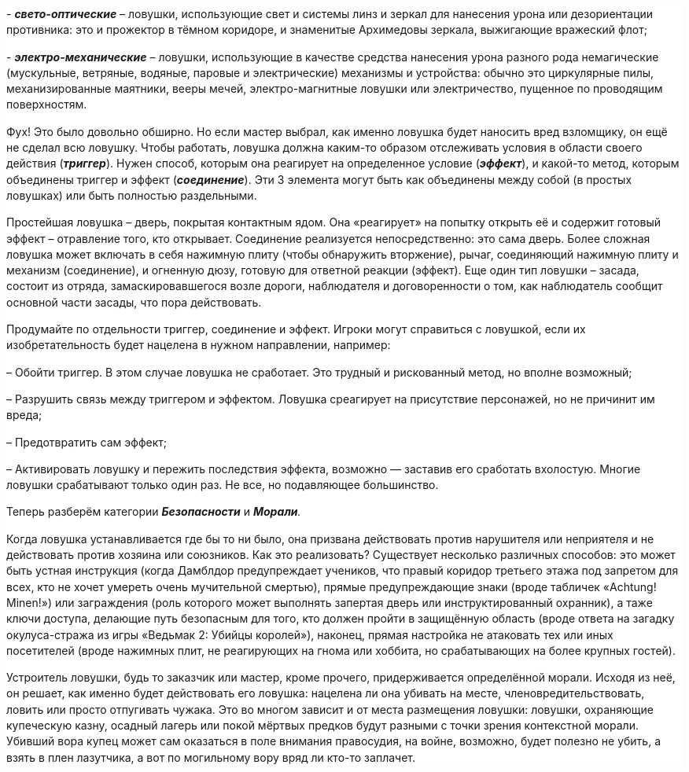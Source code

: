 \- **_свето-оптические_** – ловушки, использующие свет и системы линз и зеркал для нанесения урона или дезориентации противника: это и прожектор в тёмном коридоре, и знаменитые Архимедовы зеркала, выжигающие вражеский флот;

\- **_электро-механические_** – ловушки, использующие в качестве средства нанесения урона разного рода немагические (мускульные, ветряные, водяные, паровые и электрические) механизмы и устройства: обычно это циркулярные пилы, механизированные маятники, вееры мечей, электро-магнитные ловушки или электричество, пущенное по проводящим поверхностям.

Фух! Это было довольно обширно. Но если мастер выбрал, как именно ловушка будет наносить вред взломщику, он ещё не сделал всю ловушку. Чтобы работать, ловушка должна каким-то образом отслеживать условия в области своего действия (**_триггер_**). Нужен способ, которым она реагирует на определенное условие (**_эффект_**), и какой-то метод, которым объединены триггер и эффект (**_соединение_**). Эти 3 элемента могут быть как объединены между собой (в простых ловушках) или быть полностью раздельными.

Простейшая ловушка – дверь, покрытая контактным ядом. Она «реагирует» на попытку открыть её и содержит готовый эффект – отравление того, кто открывает. Соединение реализуется непосредственно: это сама дверь. Более сложная ловушка может включать в себя нажимную плиту (чтобы обнаружить вторжение), рычаг, соединяющий нажимную плиту и механизм (соединение), и огненную дюзу, готовую для ответной реакции (эффект). Еще один тип ловушки – засада, состоит из отряда, замаскировавшегося возле дороги, наблюдателя и договоренности о том, как наблюдатель сообщит основной части засады, что пора действовать.

Продумайте по отдельности триггер, соединение и эффект. Игроки могут справиться с ловушкой, если их изобретательность будет нацелена в нужном направлении, например:

– Обойти триггер. В этом случае ловушка не сработает. Это трудный и рискованный метод, но вполне возможный;

– Разрушить связь между триггером и эффектом. Ловушка среагирует на присутствие персонажей, но не причинит им вреда;

– Предотвратить сам эффект;

– Активировать ловушку и пережить последствия эффекта, возможно — заставив его сработать вхолостую. Многие ловушки срабатывают только один раз. Не все, но подавляющее большинство.

Теперь разберём категории _**Безопасности**_ и _**Морали**._

Когда ловушка устанавливается где бы то ни было, она призвана действовать против нарушителя или неприятеля и не действовать против хозяина или союзников. Как это реализовать? Существует несколько различных способов: это может быть устная инструкция (когда Дамблдор предупреждает учеников, что правый коридор третьего этажа под запретом для всех, кто не хочет умереть очень мучительной смертью), прямые предупреждающие знаки (вроде табличек «Achtung! Minen!») или заграждения (роль которого может выполнять запертая дверь или инструктированный охранник), а таже ключи доступа, делающие путь безопасным для того, кто должен пройти в защищённую область (вроде ответа на загадку окулуса-стража из игры «Ведьмак 2: Убийцы королей»), наконец, прямая настройка не атаковать тех или иных посетителей (вроде нажимных плит, не реагирующих на гнома или хоббита, но срабатывающих на более крупных гостей).

Устроитель ловушки, будь то заказчик или мастер, кроме прочего, придерживается определённой морали. Исходя из неё, он решает, как именно будет действовать его ловушка: нацелена ли она убивать на месте, членовредительствовать, ловить или просто отпугивать чужака. Это во многом зависит и от места размещения ловушки: ловушки, охраняющие купеческую казну, осадный лагерь или покой мёртвых предков будут разными с точки зрения контекстной морали. Убивший вора купец может сам оказаться в поле внимания правосудия, на войне, возможно, будет полезно не убить, а взять в плен лазутчика, а вот по могильному вору вряд ли кто-то заплачет.
